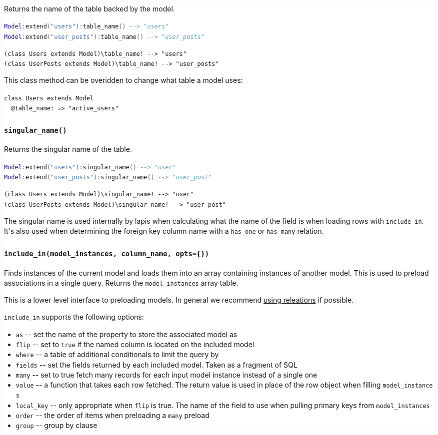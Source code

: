 Returns the name of the table backed by the model.

```lua
Model:extend("users"):table_name() --> "users"
Model:extend("user_posts"):table_name() --> "user_posts"
```

```moon
(class Users extends Model)\table_name! --> "users"
(class UserPosts extends Model)\table_name! --> "user_posts"
```

<p class="for_moon">
This class method can be overidden to change what table a model uses:
</p>

```moon
class Users extends Model
  @table_name: => "active_users"
```

### `singular_name()`

Returns the singular name of the table.

```lua
Model:extend("users"):singular_name() --> "user"
Model:extend("user_posts"):singular_name() --> "user_post"
```

```moon
(class Users extends Model)\singular_name! --> "user"
(class UserPosts extends Model)\singular_name! --> "user_post"
```

The singular name is used internally by lapis when calculating what the name of
the field is when loading rows with `include_in`. It's also used when
determining the foreign key column name with a `has_one` or `has_many`
relation.

### `include_in(model_instances, column_name, opts={})`

Finds instances of the current model and loads them into an array containing
instances of another model. This is used to preload associations in a single
query. Returns the `model_instances` array table.

This is a lower level interface to preloading models. In general we recommend
[using releations](#describing-relationships) if possible.

`include_in` supports the following options:

* `as` -- set the name of the property to store the associated model as
* `flip` -- set to `true` if the named column is located on the included model
* `where` -- a table of additional conditionals to limit the query by
* `fields` -- set the fields returned by each included model. Taken as a fragment of SQL
* `many` -- set to true fetch many records for each input model instance instead of a single one
* `value` -- a function that takes each row fetched. The return value is used in place of the row object when filling `model_instances`
* `local_key` -- only appropriate when `flip` is true. The name of the field to use when pulling primary keys from `model_instances`
* `order` -- the order of items when preloading a `many` preload
* `group` -- group by clause
